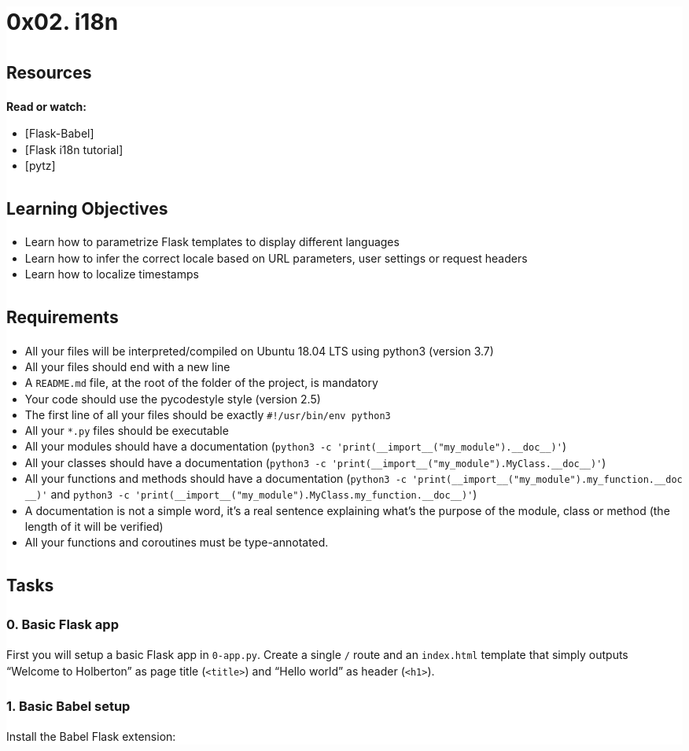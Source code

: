 # 0x02. i18n



## Resources

**Read or watch:**

-   [Flask-Babel]
-   [Flask i18n tutorial]
-   [pytz]

## Learning Objectives

-   Learn how to parametrize Flask templates to display different languages
-   Learn how to infer the correct locale based on URL parameters, user settings or request headers
-   Learn how to localize timestamps

## Requirements

-   All your files will be interpreted/compiled on Ubuntu 18.04 LTS using python3 (version 3.7)
-   All your files should end with a new line
-   A  `README.md`  file, at the root of the folder of the project, is mandatory
-   Your code should use the pycodestyle style (version 2.5)
-   The first line of all your files should be exactly  `#!/usr/bin/env python3`
-   All your  `*.py`  files should be executable
-   All your modules should have a documentation (`python3 -c 'print(__import__("my_module").__doc__)'`)
-   All your classes should have a documentation (`python3 -c 'print(__import__("my_module").MyClass.__doc__)'`)
-   All your functions and methods should have a documentation (`python3 -c 'print(__import__("my_module").my_function.__doc__)'`  and  `python3 -c 'print(__import__("my_module").MyClass.my_function.__doc__)'`)
-   A documentation is not a simple word, it’s a real sentence explaining what’s the purpose of the module, class or method (the length of it will be verified)
-   All your functions and coroutines must be type-annotated.

## Tasks

### 0. Basic Flask app


First you will setup a basic Flask app in  `0-app.py`. Create a single  `/`  route and an  `index.html`  template that simply outputs “Welcome to Holberton” as page title (`<title>`) and “Hello world” as header (`<h1>`).


### 1. Basic Babel setup


Install the Babel Flask extension:
